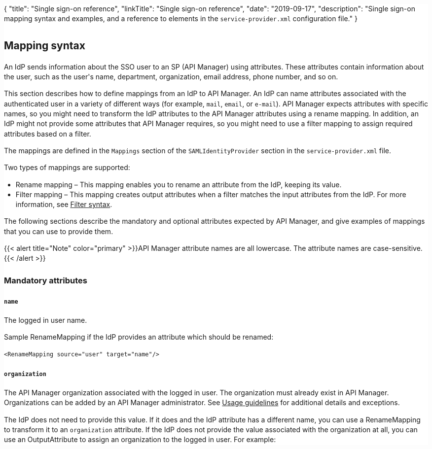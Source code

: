 {
    "title": "Single sign-on reference",
    "linkTitle": "Single sign-on reference",
    "date": "2019-09-17",
    "description": "Single sign-on mapping syntax and examples, and a reference to elements in the `service-provider.xml` configuration file."
}

## Mapping syntax

An IdP sends information about the SSO user to an SP (API Manager) using attributes. These attributes contain information about the user, such as the user's name, department, organization, email address, phone number, and so on.

This section describes how to define mappings from an IdP to API Manager. An IdP can name attributes associated with the authenticated user in a variety of different ways (for example, `mail`, `email`, or `e-mail`). API Manager expects attributes with specific names, so you might need to transform the IdP attributes to the API Manager attributes using a rename mapping. In addition, an IdP might not provide some attributes that API Manager requires, so you might need to use a filter mapping to assign required attributes based on a filter.

The mappings are defined in the `Mappings` section of the `SAMLIdentityProvider` section in the `service-provider.xml` file.

Two types of mappings are supported:

* Rename mapping – This mapping enables you to rename an attribute from the IdP, keeping its value.
* Filter mapping – This mapping creates output attributes when a filter matches the input attributes from the IdP. For more information, see [Filter syntax](#filter-syntax).

The following sections describe the mandatory and optional attributes expected by API Manager, and give examples of mappings that you can use to provide them.

{{< alert title="Note" color="primary" >}}API Manager attribute names are all lowercase. The attribute names are case-sensitive.{{< /alert >}}

### Mandatory attributes

#### `name`

The logged in user name.

Sample RenameMapping if the IdP provides an attribute which should be renamed:

```
<RenameMapping source="user" target="name"/>
```

#### `organization`

The API Manager organization associated with the logged in user. The organization must already exist in API Manager. Organizations can be added by an API Manager administrator. See [Usage guidelines](/docs/apim_administration/apimgr_admin/sso/saml_sso_config/#usage-guidelines) for additional details and exceptions.

The IdP does not need to provide this value. If it does and the IdP attribute has a different name, you can use a RenameMapping to transform it to an `organization` attribute. If the IdP does not provide the value associated with the organization at all, you can use an OutputAttribute to assign an organization to the logged in user. For example:
